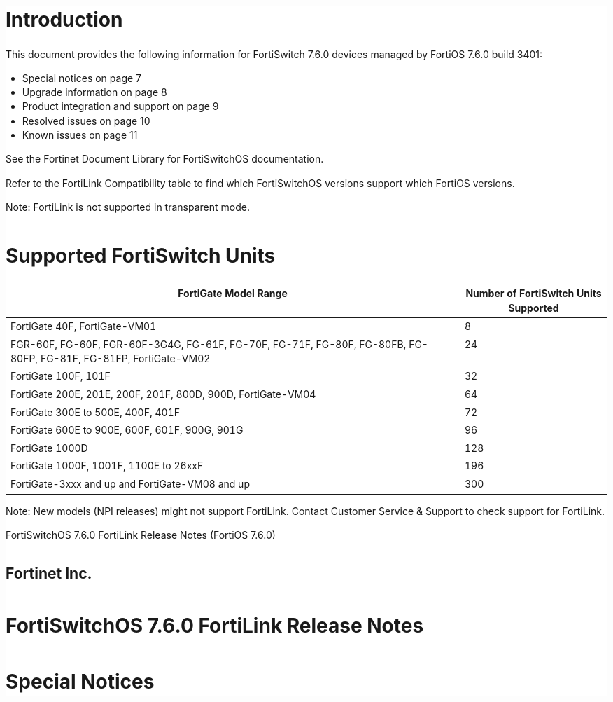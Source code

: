 # Introduction

This document provides the following information for FortiSwitch 7.6.0 devices managed by FortiOS 7.6.0 build 3401:

- Special notices on page 7
- Upgrade information on page 8
- Product integration and support on page 9
- Resolved issues on page 10
- Known issues on page 11

See the Fortinet Document Library for FortiSwitchOS documentation.

Refer to the FortiLink Compatibility table to find which FortiSwitchOS versions support which FortiOS versions.

Note: FortiLink is not supported in transparent mode.

# Supported FortiSwitch Units

| FortiGate Model Range                                                                                            | Number of FortiSwitch Units Supported |
| ---------------------------------------------------------------------------------------------------------------- | ------------------------------------- |
| FortiGate 40F, FortiGate-VM01                                                                                    | 8                                     |
| FGR-60F, FG-60F, FGR-60F-3G4G, FG-61F, FG-70F, FG-71F, FG-80F, FG-80FB, FG-80FP, FG-81F, FG-81FP, FortiGate-VM02 | 24                                    |
| FortiGate 100F, 101F                                                                                             | 32                                    |
| FortiGate 200E, 201E, 200F, 201F, 800D, 900D, FortiGate-VM04                                                     | 64                                    |
| FortiGate 300E to 500E, 400F, 401F                                                                               | 72                                    |
| FortiGate 600E to 900E, 600F, 601F, 900G, 901G                                                                   | 96                                    |
| FortiGate 1000D                                                                                                  | 128                                   |
| FortiGate 1000F, 1001F, 1100E to 26xxF                                                                           | 196                                   |
| FortiGate-3xxx and up and FortiGate-VM08 and up                                                                  | 300                                   |

Note: New models (NPI releases) might not support FortiLink. Contact Customer Service & Support to check support for FortiLink.

FortiSwitchOS 7.6.0 FortiLink Release Notes (FortiOS 7.6.0)

Fortinet Inc.
---
# FortiSwitchOS 7.6.0 FortiLink Release Notes


# Special Notices
